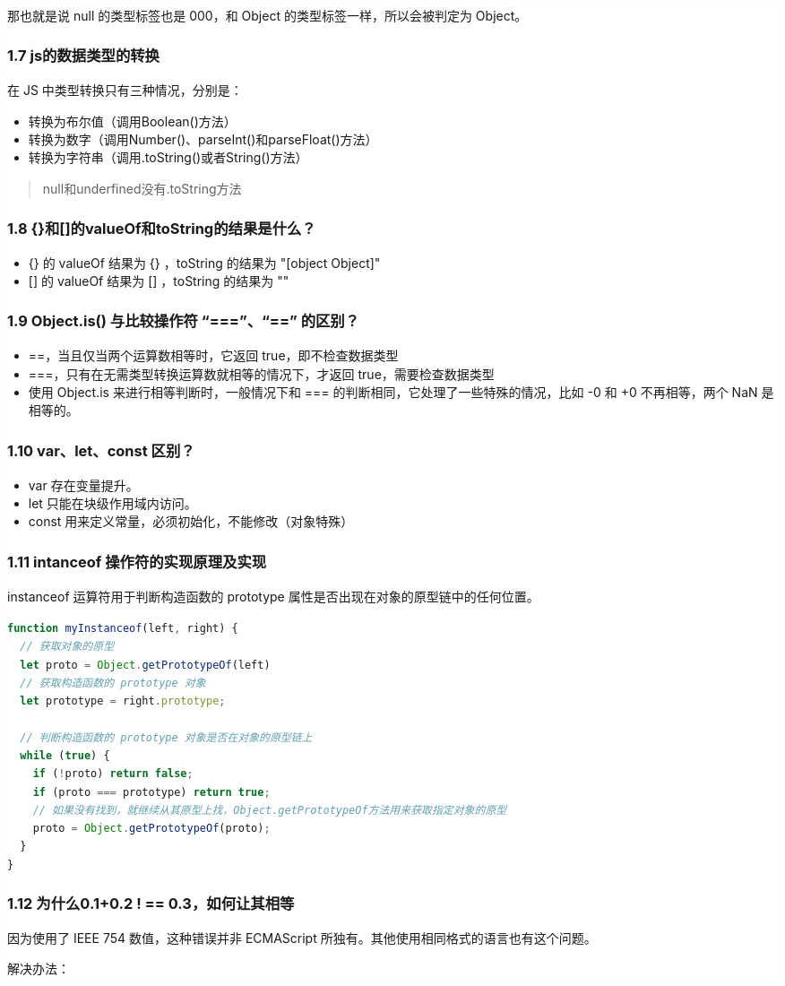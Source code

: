 那也就是说 null 的类型标签也是 000，和 Object 的类型标签一样，所以会被判定为 Object。

### 1.7 js的数据类型的转换

在 JS 中类型转换只有三种情况，分别是：

- 转换为布尔值（调用Boolean()方法）
- 转换为数字（调用Number()、parseInt()和parseFloat()方法）
- 转换为字符串（调用.toString()或者String()方法）

> null和underfined没有.toString方法

### 1.8 {}和[]的valueOf和toString的结果是什么？

- {} 的 valueOf 结果为 {} ，toString 的结果为 "[object Object]"
- [] 的 valueOf 结果为 [] ，toString 的结果为 ""

### 1.9 Object.is() 与比较操作符 “===”、“==” 的区别？

- ==，当且仅当两个运算数相等时，它返回 true，即不检查数据类型
- ===，只有在无需类型转换运算数就相等的情况下，才返回 true，需要检查数据类型
- 使用 Object.is 来进行相等判断时，一般情况下和 === 的判断相同，它处理了一些特殊的情况，比如 -0 和 +0 不再相等，两个 NaN 是相等的。

### 1.10 var、let、const 区别？

- var 存在变量提升。
- let 只能在块级作用域内访问。
- const 用来定义常量，必须初始化，不能修改（对象特殊）

### 1.11 intanceof 操作符的实现原理及实现

instanceof 运算符用于判断构造函数的 prototype 属性是否出现在对象的原型链中的任何位置。

```js
function myInstanceof(left, right) {
  // 获取对象的原型
  let proto = Object.getPrototypeOf(left)
  // 获取构造函数的 prototype 对象
  let prototype = right.prototype; 
 
  // 判断构造函数的 prototype 对象是否在对象的原型链上
  while (true) {
    if (!proto) return false;
    if (proto === prototype) return true;
    // 如果没有找到，就继续从其原型上找，Object.getPrototypeOf方法用来获取指定对象的原型
    proto = Object.getPrototypeOf(proto);
  }
}
```
### 1.12 为什么0.1+0.2 ! == 0.3，如何让其相等

因为使用了 IEEE 754 数值，这种错误并非 ECMAScript 所独有。其他使用相同格式的语言也有这个问题。

解决办法：
